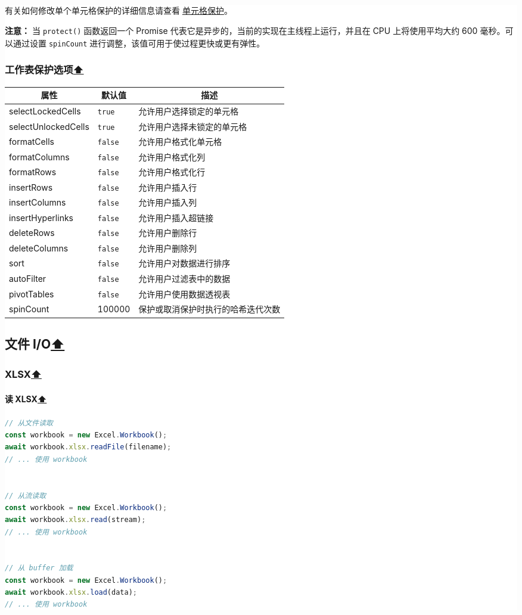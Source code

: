 
有关如何修改单个单元格保护的详细信息请查看 <a href="#单元格保护">单元格保护</a>。

**注意：** 当 `protect()` 函数返回一个 Promise 代表它是异步的，当前的实现在主线程上运行，并且在 CPU 上将使用平均大约 600 毫秒。可以通过设置 `spinCount` 进行调整，该值可用于使过程更快或更有弹性。

### 工作表保护选项[⬆](#目录)

| 属性               | 默认值 | 描述 |
| ------------------- | ------- | ----------- |
| selectLockedCells   | `true`    | 允许用户选择锁定的单元格 |
| selectUnlockedCells | `true`    | 允许用户选择未锁定的单元格 |
| formatCells         | `false`   | 允许用户格式化单元格 |
| formatColumns       | `false`   | 允许用户格式化列 |
| formatRows          | `false`   | 允许用户格式化行 |
| insertRows          | `false`   | 允许用户插入行 |
| insertColumns       | `false`   | 允许用户插入列 |
| insertHyperlinks    | `false`   | 允许用户插入超链接 |
| deleteRows          | `false`   | 允许用户删除行 |
| deleteColumns       | `false`   | 允许用户删除列 |
| sort                | `false`   | 允许用户对数据进行排序 |
| autoFilter          | `false`   | 允许用户过滤表中的数据 |
| pivotTables         | `false`   | 允许用户使用数据透视表 |
| spinCount           | 100000  | 保护或取消保护时执行的哈希迭代次数 |


## 文件 I/O[⬆](#目录)

### XLSX[⬆](#目录)

#### 读 XLSX[⬆](#目录)

```javascript
// 从文件读取
const workbook = new Excel.Workbook();
await workbook.xlsx.readFile(filename);
// ... 使用 workbook


// 从流读取
const workbook = new Excel.Workbook();
await workbook.xlsx.read(stream);
// ... 使用 workbook


// 从 buffer 加载
const workbook = new Excel.Workbook();
await workbook.xlsx.load(data);
// ... 使用 workbook
```
